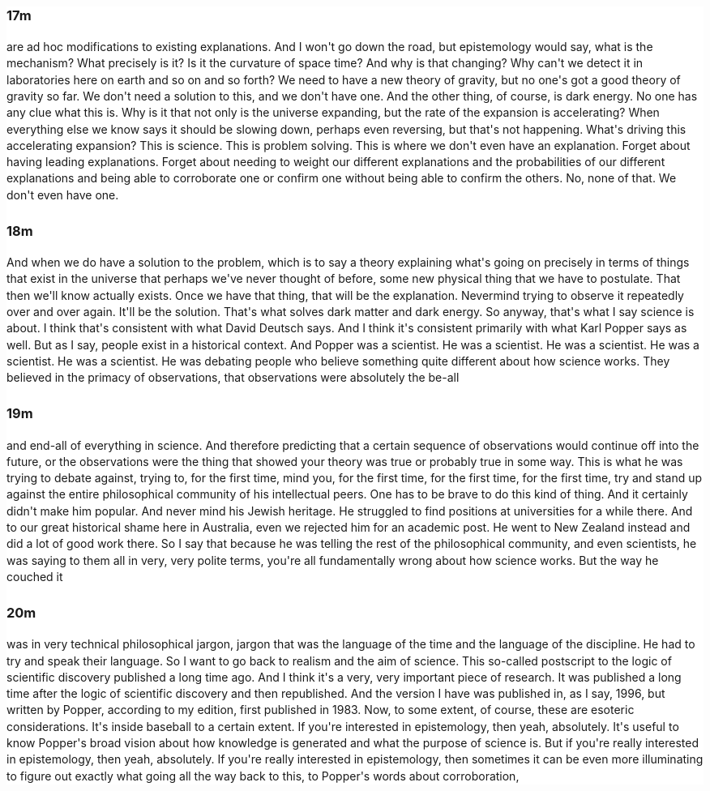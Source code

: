 ### 17m

are ad hoc modifications to existing explanations. And I won't go down the road, but epistemology would say, what is the mechanism? What precisely is it? Is it the curvature of space time? And why is that changing? Why can't we detect it in laboratories here on earth and so on and so forth? We need to have a new theory of gravity, but no one's got a good theory of gravity so far. We don't need a solution to this, and we don't have one. And the other thing, of course, is dark energy. No one has any clue what this is. Why is it that not only is the universe expanding, but the rate of the expansion is accelerating? When everything else we know says it should be slowing down, perhaps even reversing, but that's not happening. What's driving this accelerating expansion? This is science. This is problem solving. This is where we don't even have an explanation. Forget about having leading explanations. Forget about needing to weight our different explanations and the probabilities of our different explanations and being able to corroborate one or confirm one without being able to confirm the others. No, none of that. We don't even have one.

### 18m

And when we do have a solution to the problem, which is to say a theory explaining what's going on precisely in terms of things that exist in the universe that perhaps we've never thought of before, some new physical thing that we have to postulate. That then we'll know actually exists. Once we have that thing, that will be the explanation. Nevermind trying to observe it repeatedly over and over again. It'll be the solution. That's what solves dark matter and dark energy. So anyway, that's what I say science is about. I think that's consistent with what David Deutsch says. And I think it's consistent primarily with what Karl Popper says as well. But as I say, people exist in a historical context. And Popper was a scientist. He was a scientist. He was a scientist. He was a scientist. He was a scientist. He was debating people who believe something quite different about how science works. They believed in the primacy of observations, that observations were absolutely the be-all

### 19m

and end-all of everything in science. And therefore predicting that a certain sequence of observations would continue off into the future, or the observations were the thing that showed your theory was true or probably true in some way. This is what he was trying to debate against, trying to, for the first time, mind you, for the first time, for the first time, for the first time, try and stand up against the entire philosophical community of his intellectual peers. One has to be brave to do this kind of thing. And it certainly didn't make him popular. And never mind his Jewish heritage. He struggled to find positions at universities for a while there. And to our great historical shame here in Australia, even we rejected him for an academic post. He went to New Zealand instead and did a lot of good work there. So I say that because he was telling the rest of the philosophical community, and even scientists, he was saying to them all in very, very polite terms, you're all fundamentally wrong about how science works. But the way he couched it

### 20m

was in very technical philosophical jargon, jargon that was the language of the time and the language of the discipline. He had to try and speak their language. So I want to go back to realism and the aim of science. This so-called postscript to the logic of scientific discovery published a long time ago. And I think it's a very, very important piece of research. It was published a long time after the logic of scientific discovery and then republished. And the version I have was published in, as I say, 1996, but written by Popper, according to my edition, first published in 1983. Now, to some extent, of course, these are esoteric considerations. It's inside baseball to a certain extent. If you're interested in epistemology, then yeah, absolutely. It's useful to know Popper's broad vision about how knowledge is generated and what the purpose of science is. But if you're really interested in epistemology, then yeah, absolutely. If you're really interested in epistemology, then sometimes it can be even more illuminating to figure out exactly what going all the way back to this, to Popper's words about corroboration,
